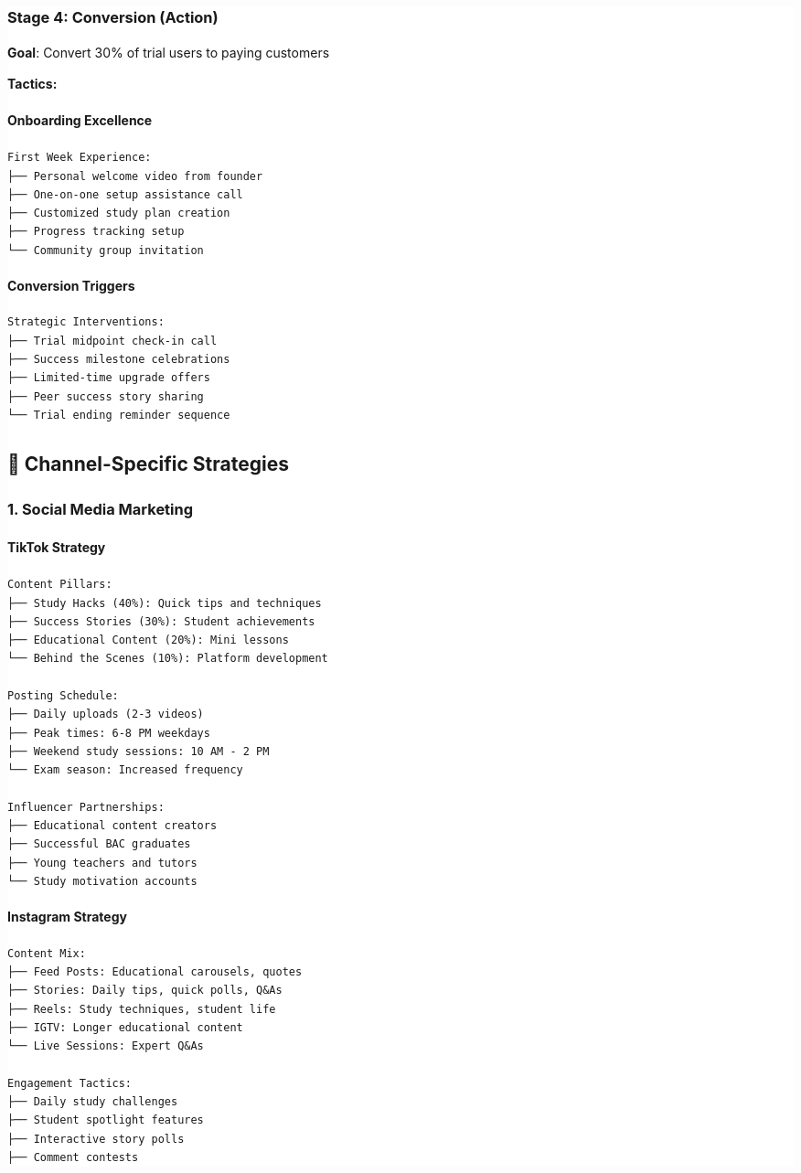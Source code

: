 ### Stage 4: Conversion (Action)
**Goal**: Convert 30% of trial users to paying customers

**Tactics:**

#### Onboarding Excellence
```
First Week Experience:
├── Personal welcome video from founder
├── One-on-one setup assistance call
├── Customized study plan creation
├── Progress tracking setup
└── Community group invitation
```

#### Conversion Triggers
```
Strategic Interventions:
├── Trial midpoint check-in call
├── Success milestone celebrations
├── Limited-time upgrade offers
├── Peer success story sharing
└── Trial ending reminder sequence
```

## 🔧 Channel-Specific Strategies

### 1. Social Media Marketing

#### TikTok Strategy
```
Content Pillars:
├── Study Hacks (40%): Quick tips and techniques
├── Success Stories (30%): Student achievements
├── Educational Content (20%): Mini lessons
└── Behind the Scenes (10%): Platform development

Posting Schedule:
├── Daily uploads (2-3 videos)
├── Peak times: 6-8 PM weekdays
├── Weekend study sessions: 10 AM - 2 PM
└── Exam season: Increased frequency

Influencer Partnerships:
├── Educational content creators
├── Successful BAC graduates
├── Young teachers and tutors
└── Study motivation accounts
```

#### Instagram Strategy
```
Content Mix:
├── Feed Posts: Educational carousels, quotes
├── Stories: Daily tips, quick polls, Q&As
├── Reels: Study techniques, student life
├── IGTV: Longer educational content
└── Live Sessions: Expert Q&As

Engagement Tactics:
├── Daily study challenges
├── Student spotlight features
├── Interactive story polls
├── Comment contests
```